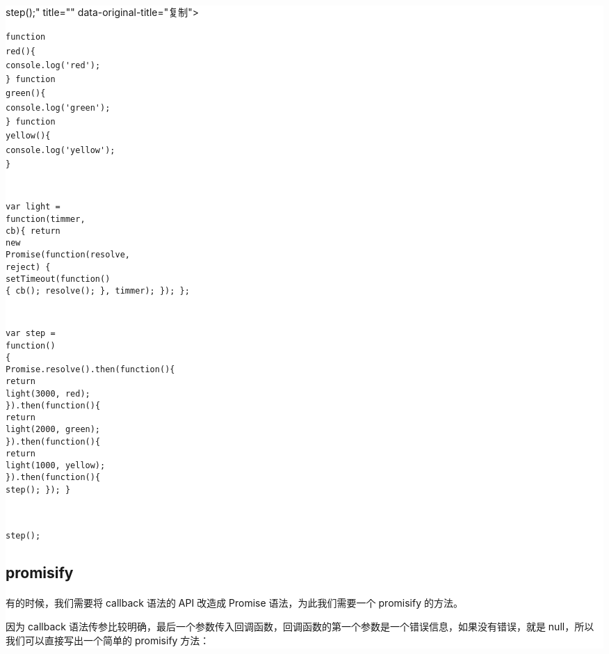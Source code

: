 step();" title="" data-original-title="&#x590D;&#x5236;"></span> <span type="button" class="saveToNote code-tool" data-toggle="tooltip" data-placement="top" title="" data-original-title="&#x653E;&#x8FDB;&#x7B14;&#x8BB0;"></span></div></div><pre class="javascript hljs"><code class="js"><span class="hljs-function"><span class="hljs-keyword">function</span> <span class="hljs-title">red</span>(<span class="hljs-params"></span>)</span>{
    <span class="hljs-built_in">console</span>.log(<span class="hljs-string">&apos;red&apos;</span>);
}
<span class="hljs-function"><span class="hljs-keyword">function</span> <span class="hljs-title">green</span>(<span class="hljs-params"></span>)</span>{
    <span class="hljs-built_in">console</span>.log(<span class="hljs-string">&apos;green&apos;</span>);
}
<span class="hljs-function"><span class="hljs-keyword">function</span> <span class="hljs-title">yellow</span>(<span class="hljs-params"></span>)</span>{
    <span class="hljs-built_in">console</span>.log(<span class="hljs-string">&apos;yellow&apos;</span>);
}

<span class="hljs-keyword">var</span> light = <span class="hljs-function"><span class="hljs-keyword">function</span>(<span class="hljs-params">timmer, cb</span>)</span>{
    <span class="hljs-keyword">return</span> <span class="hljs-keyword">new</span> <span class="hljs-built_in">Promise</span>(<span class="hljs-function"><span class="hljs-keyword">function</span>(<span class="hljs-params">resolve, reject</span>) </span>{
        setTimeout(<span class="hljs-function"><span class="hljs-keyword">function</span>(<span class="hljs-params"></span>) </span>{
            cb();
            resolve();
        }, timmer);
    });
};

<span class="hljs-keyword">var</span> step = <span class="hljs-function"><span class="hljs-keyword">function</span>(<span class="hljs-params"></span>) </span>{
    <span class="hljs-built_in">Promise</span>.resolve().then(<span class="hljs-function"><span class="hljs-keyword">function</span>(<span class="hljs-params"></span>)</span>{
        <span class="hljs-keyword">return</span> light(<span class="hljs-number">3000</span>, red);
    }).then(<span class="hljs-function"><span class="hljs-keyword">function</span>(<span class="hljs-params"></span>)</span>{
        <span class="hljs-keyword">return</span> light(<span class="hljs-number">2000</span>, green);
    }).then(<span class="hljs-function"><span class="hljs-keyword">function</span>(<span class="hljs-params"></span>)</span>{
        <span class="hljs-keyword">return</span> light(<span class="hljs-number">1000</span>, yellow);
    }).then(<span class="hljs-function"><span class="hljs-keyword">function</span>(<span class="hljs-params"></span>)</span>{
        step();
    });
}

step();</code></pre><h2 id="articleHeader10">promisify</h2><p>&#x6709;&#x7684;&#x65F6;&#x5019;&#xFF0C;&#x6211;&#x4EEC;&#x9700;&#x8981;&#x5C06; callback &#x8BED;&#x6CD5;&#x7684; API &#x6539;&#x9020;&#x6210; Promise &#x8BED;&#x6CD5;&#xFF0C;&#x4E3A;&#x6B64;&#x6211;&#x4EEC;&#x9700;&#x8981;&#x4E00;&#x4E2A; promisify &#x7684;&#x65B9;&#x6CD5;&#x3002;</p><p>&#x56E0;&#x4E3A; callback &#x8BED;&#x6CD5;&#x4F20;&#x53C2;&#x6BD4;&#x8F83;&#x660E;&#x786E;&#xFF0C;&#x6700;&#x540E;&#x4E00;&#x4E2A;&#x53C2;&#x6570;&#x4F20;&#x5165;&#x56DE;&#x8C03;&#x51FD;&#x6570;&#xFF0C;&#x56DE;&#x8C03;&#x51FD;&#x6570;&#x7684;&#x7B2C;&#x4E00;&#x4E2A;&#x53C2;&#x6570;&#x662F;&#x4E00;&#x4E2A;&#x9519;&#x8BEF;&#x4FE1;&#x606F;&#xFF0C;&#x5982;&#x679C;&#x6CA1;&#x6709;&#x9519;&#x8BEF;&#xFF0C;&#x5C31;&#x662F; null&#xFF0C;&#x6240;&#x4EE5;&#x6211;&#x4EEC;&#x53EF;&#x4EE5;&#x76F4;&#x63A5;&#x5199;&#x51FA;&#x4E00;&#x4E2A;&#x7B80;&#x5355;&#x7684; promisify &#x65B9;&#x6CD5;&#xFF1A;</p><div class="widget-codetool" style="display:none"><div class="widget-codetool--inner"><span class="selectCode code-tool" data-toggle="tooltip" data-placement="top" title="" data-original-title="&#x5168;&#x9009;"></span> <span type="button" class="copyCode code-tool" data-toggle="tooltip" data-placement="top" data-clipboard-text="function promisify(original) {
    return function (...args) {
        return new Promise((resolve, reject) =&gt; {
            args.push(function callback(err, ...values) {
                if (err) {